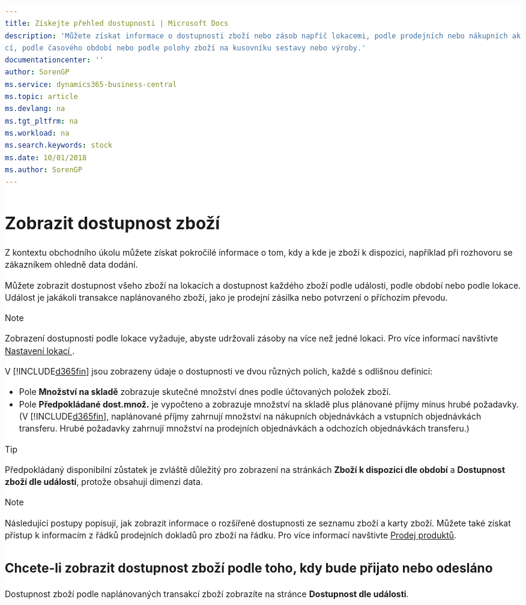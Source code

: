 ```yaml
---
title: Získejte přehled dostupnosti | Microsoft Docs
description: 'Můžete získat informace o dostupnosti zboží nebo zásob napříč lokacemi, podle prodejních nebo nákupních akcí, podle časového období nebo podle polohy zboží na kusovníku sestavy nebo výroby.'
documentationcenter: ''
author: SorenGP
ms.service: dynamics365-business-central
ms.topic: article
ms.devlang: na
ms.tgt_pltfrm: na
ms.workload: na
ms.search.keywords: stock
ms.date: 10/01/2018
ms.author: SorenGP
---
```

# <a name="view-the-availability-of-items"></a>Zobrazit dostupnost zboží
Z kontextu obchodního úkolu můžete získat pokročilé informace o tom, kdy a kde je zboží k dispozici, například při rozhovoru se zákazníkem ohledně data dodání.

Můžete zobrazit dostupnost všeho zboží na lokacích a dostupnost každého zboží podle události, podle období nebo podle lokace. Událost je jakákoli transakce naplánovaného zboží, jako je prodejní zásilka nebo potvrzení o příchozím převodu.

> [!NOTE]  
>   Zobrazení dostupnosti podle lokace vyžaduje, abyste udržovali zásoby na více než jedné lokaci. Pro více informací navštivte [Nastavení lokací ](inventory-how-setup-locations.md).

V [!INCLUDE[d365fin](includes/d365fin_md.md)] jsou zobrazeny údaje o dostupnosti ve dvou různých polích, každé s odlišnou definicí:

* Pole **Množství na skladě** zobrazuje skutečné množství dnes podle účtovaných položek zboží.
* Pole **Předpokládané dost.množ.** je vypočteno a zobrazuje množství na skladě plus plánované příjmy mínus hrubé požadavky. (V [!INCLUDE[d365fin](includes/d365fin_md.md)], naplánované příjmy zahrnují množství na nákupních objednávkách a vstupních objednávkách transferu. Hrubé požadavky zahrnují množství na prodejních objednávkách a odchozích objednávkách transferu.)

> [!TIP]  
>   Předpokládaný disponibilní zůstatek je zvláště důležitý pro zobrazení na stránkách **Zboží k dispozici dle období** a **Dostupnost zboží dle událostí**, protože obsahují dimenzi data.  

> [!NOTE]  
>   Následující postupy popisují, jak zobrazit informace o rozšířené dostupnosti ze seznamu zboží a karty zboží. Můžete také získat přístup k informacím z řádků prodejních dokladů pro zboží na řádku. Pro více informací navštivte [Prodej produktů](sales-how-sell-products.md).

## <a name="to-view-the-availability-of-an-item-according-to-when-it-will-be-received-or-shipped"></a>Chcete-li zobrazit dostupnost zboží podle toho, kdy bude přijato nebo odesláno
Dostupnost zboží podle naplánovaných transakcí zboží zobrazíte na stránce **Dostupnost dle události**.
